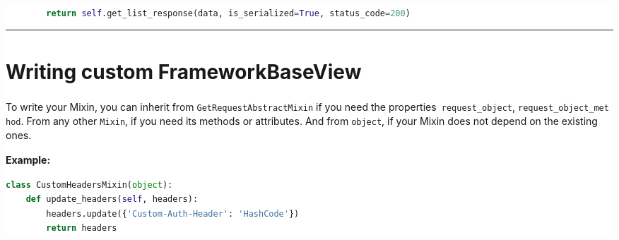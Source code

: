```python
        return self.get_list_response(data, is_serialized=True, status_code=200)
```

---

# Writing custom FrameworkBaseView

To write your Mixin, you can inherit from `GetRequestAbstractMixin` if you need the properties` request_object`, `request_object_method`.
From any other `Mixin`, if you need its methods or attributes.
And from `object`, if your Mixin does not depend on the existing ones.

**Example:**
```python
class CustomHeadersMixin(object):
    def update_headers(self, headers):
        headers.update({'Custom-Auth-Header': 'HashCode'})
        return headers

```

[Paginations]: /api-giud/views/paginations
[LimitOffsetObjectsPaginator]: /api-guid/views/paginations#limitoffsetobjectspaginator
